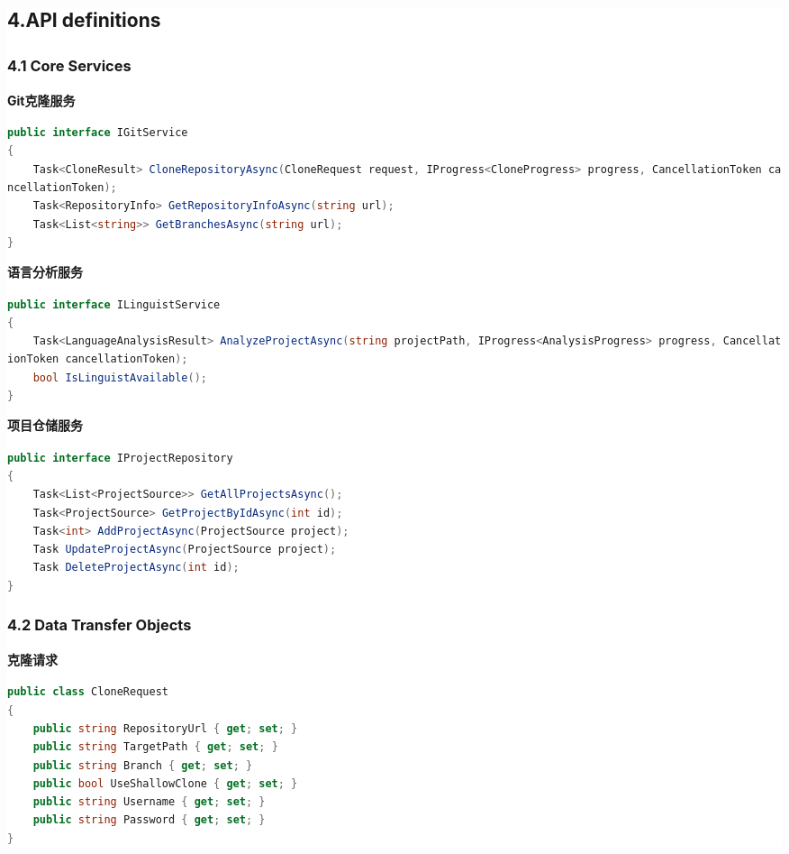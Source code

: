 ## 4.API definitions

### 4.1 Core Services

**Git克隆服务**

```csharp
public interface IGitService
{
    Task<CloneResult> CloneRepositoryAsync(CloneRequest request, IProgress<CloneProgress> progress, CancellationToken cancellationToken);
    Task<RepositoryInfo> GetRepositoryInfoAsync(string url);
    Task<List<string>> GetBranchesAsync(string url);
}
```

**语言分析服务**

```csharp
public interface ILinguistService
{
    Task<LanguageAnalysisResult> AnalyzeProjectAsync(string projectPath, IProgress<AnalysisProgress> progress, CancellationToken cancellationToken);
    bool IsLinguistAvailable();
}
```

**项目仓储服务**

```csharp
public interface IProjectRepository
{
    Task<List<ProjectSource>> GetAllProjectsAsync();
    Task<ProjectSource> GetProjectByIdAsync(int id);
    Task<int> AddProjectAsync(ProjectSource project);
    Task UpdateProjectAsync(ProjectSource project);
    Task DeleteProjectAsync(int id);
}
```

### 4.2 Data Transfer Objects

**克隆请求**

```csharp
public class CloneRequest
{
    public string RepositoryUrl { get; set; }
    public string TargetPath { get; set; }
    public string Branch { get; set; }
    public bool UseShallowClone { get; set; }
    public string Username { get; set; }
    public string Password { get; set; }
}
```
